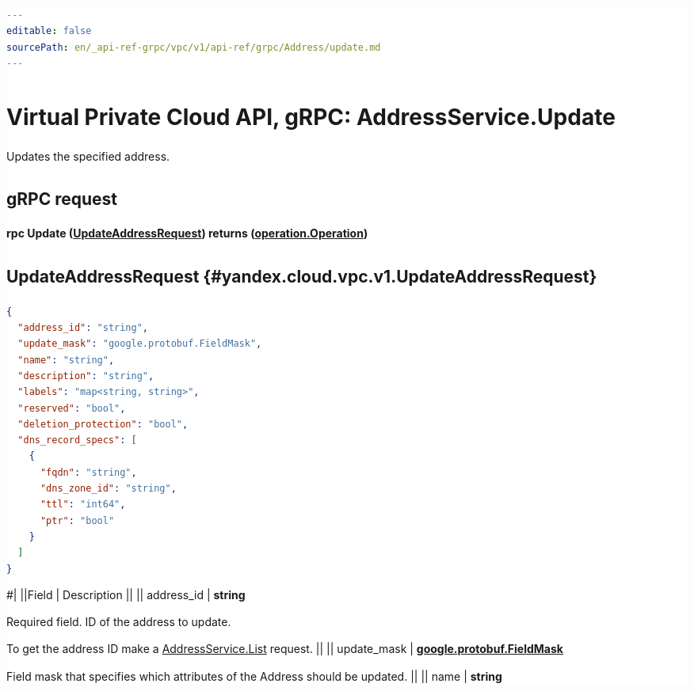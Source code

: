 ```yaml
---
editable: false
sourcePath: en/_api-ref-grpc/vpc/v1/api-ref/grpc/Address/update.md
---
```


# Virtual Private Cloud API, gRPC: AddressService.Update

Updates the specified address.

## gRPC request

**rpc Update ([UpdateAddressRequest](#yandex.cloud.vpc.v1.UpdateAddressRequest)) returns ([operation.Operation](#yandex.cloud.operation.Operation))**

## UpdateAddressRequest {#yandex.cloud.vpc.v1.UpdateAddressRequest}

```json
{
  "address_id": "string",
  "update_mask": "google.protobuf.FieldMask",
  "name": "string",
  "description": "string",
  "labels": "map<string, string>",
  "reserved": "bool",
  "deletion_protection": "bool",
  "dns_record_specs": [
    {
      "fqdn": "string",
      "dns_zone_id": "string",
      "ttl": "int64",
      "ptr": "bool"
    }
  ]
}
```

#|
||Field | Description ||
|| address_id | **string**

Required field. ID of the address to update.

To get the address ID make a [AddressService.List](/docs/vpc/api-ref/grpc/Address/list#List) request. ||
|| update_mask | **[google.protobuf.FieldMask](https://developers.google.com/protocol-buffers/docs/reference/csharp/class/google/protobuf/well-known-types/field-mask)**

Field mask that specifies which attributes of the Address should be updated. ||
|| name | **string**
